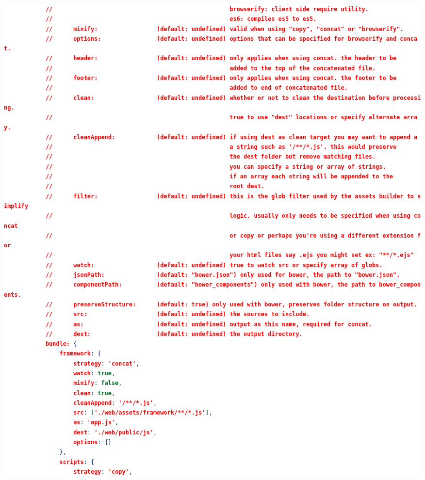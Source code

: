```json
            //                                                   browserify: client side require utility.
            //                                                   es6: compiles es5 to es5.
            //      minify:                 (default: undefined) valid when using "copy", "concat" or "browserify".
            //      options:                (default: undefined) options that can be specified for browserify and concat.
            //      header:                 (default: undefined) only applies when using concat. the header to be
            //                                                   added to the top of the concatenated file.
            //      footer:                 (default: undefined) only applies when using concat. the footer to be
            //                                                   added to end of concatenated file.
            //      clean:                  (default: undefined) whether or not to clean the destination before processing.
            //                                                   true to use "dest" locations or specify alternate array.
            //      cleanAppend:            (default: undefined) if using dest as clean target you may want to append a
            //                                                   a string such as '/**/*.js'. this would preserve
            //                                                   the dest folder but remove matching files.
            //                                                   you can specify a string or array of strings.
            //                                                   if an array each string will be appended to the
            //                                                   root dest.
            //      filter:                 (default: undefined) this is the glob filter used by the assets builder to simplify
            //                                                   logic. usually only needs to be specified when using concat
            //                                                   or copy or perhaps you're using a different extension for
            //                                                   your html files say .ejs you might set ex: "**/*.ejs"
            //      watch:                  (default: undefined) true to watch src or specify array of globs.
            //      jsonPath:               (default: "bower.json") only used for bower, the path to "bower.json".
            //      componentPath:          (default: "bower_components") only used with bower, the path to bower_components.
            //      preserveStructure:      (default: true) only used with bower, preserves folder structure on output.
            //      src:                    (default: undefined) the sources to include.
            //      as:                     (default: undefined) output as this name, required for concat.
            //      dest:                   (default: undefined) the output directory.
            bundle: {
                framework: {
                    strategy: 'concat',
                    watch: true,
                    minify: false,
                    clean: true,
                    cleanAppend: '/**/*.js',
                    src: ['./web/assets/framework/**/*.js'],
                    as: 'app.js',
                    dest: './web/public/js',
                    options: {}
                },
                scripts: {
                    strategy: 'copy',
```